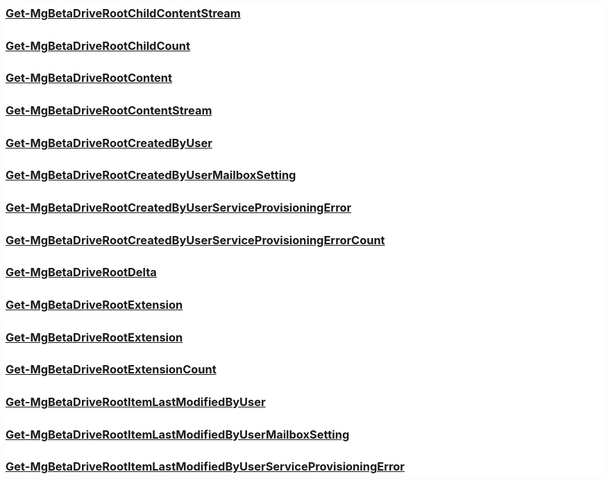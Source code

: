 ### [Get-MgBetaDriveRootChildContentStream](Get-MgBetaDriveRootChildContentStream.md)

### [Get-MgBetaDriveRootChildCount](Get-MgBetaDriveRootChildCount.md)

### [Get-MgBetaDriveRootContent](Get-MgBetaDriveRootContent.md)

### [Get-MgBetaDriveRootContentStream](Get-MgBetaDriveRootContentStream.md)

### [Get-MgBetaDriveRootCreatedByUser](Get-MgBetaDriveRootCreatedByUser.md)

### [Get-MgBetaDriveRootCreatedByUserMailboxSetting](Get-MgBetaDriveRootCreatedByUserMailboxSetting.md)

### [Get-MgBetaDriveRootCreatedByUserServiceProvisioningError](Get-MgBetaDriveRootCreatedByUserServiceProvisioningError.md)

### [Get-MgBetaDriveRootCreatedByUserServiceProvisioningErrorCount](Get-MgBetaDriveRootCreatedByUserServiceProvisioningErrorCount.md)

### [Get-MgBetaDriveRootDelta](Get-MgBetaDriveRootDelta.md)

### [Get-MgBetaDriveRootExtension](Get-MgBetaDriveRootExtension.md)

### [Get-MgBetaDriveRootExtension](Get-MgBetaDriveRootExtension.md)

### [Get-MgBetaDriveRootExtensionCount](Get-MgBetaDriveRootExtensionCount.md)

### [Get-MgBetaDriveRootItemLastModifiedByUser](Get-MgBetaDriveRootItemLastModifiedByUser.md)

### [Get-MgBetaDriveRootItemLastModifiedByUserMailboxSetting](Get-MgBetaDriveRootItemLastModifiedByUserMailboxSetting.md)

### [Get-MgBetaDriveRootItemLastModifiedByUserServiceProvisioningError](Get-MgBetaDriveRootItemLastModifiedByUserServiceProvisioningError.md)
